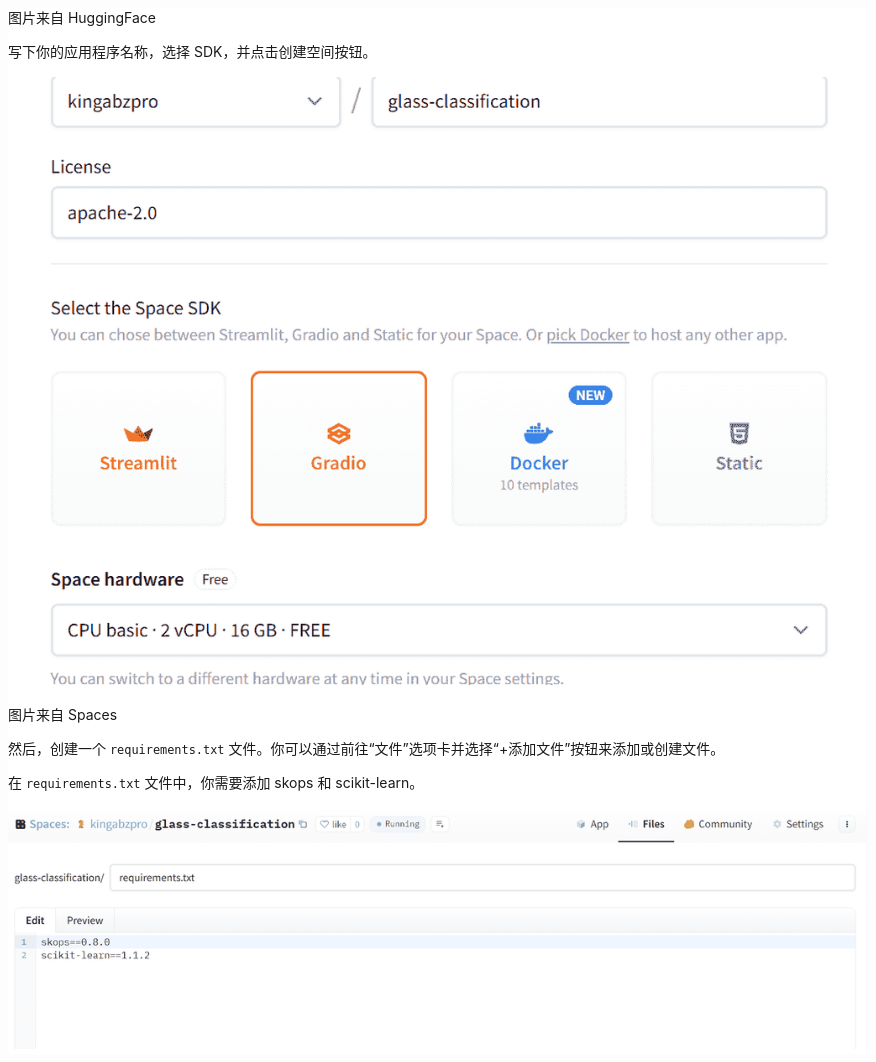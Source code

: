 图片来自 HuggingFace

写下你的应用程序名称，选择 SDK，并点击创建空间按钮。

![部署你的第一个机器学习模型](img/8b2932f80b48a292ef1a576514707b78.png)

图片来自 Spaces

然后，创建一个 `requirements.txt` 文件。你可以通过前往“文件”选项卡并选择“+添加文件”按钮来添加或创建文件。

在 `requirements.txt` 文件中，你需要添加 skops 和 scikit-learn。

![部署你的第一个机器学习模型](img/3b05e80f445851d85eea57ff9e24ee90.png)
